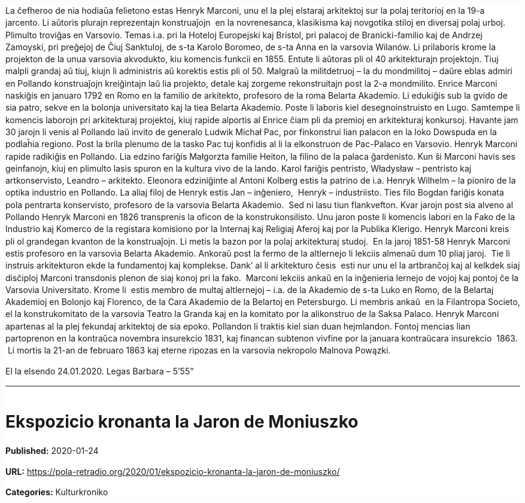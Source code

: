 La ĉefheroo de nia hodiaŭa felietono estas Henryk Marconi, unu el la plej elstaraj arkitektoj sur la polaj teritorioj en la 19-a jarcento. Li aŭtoris plurajn reprezentajn konstruaĵojn  en la novrenesanca, klasikisma kaj novgotika stiloj en diversaj polaj urboj. Plimulto troviĝas en Varsovio. Temas i.a. pri la Hoteloj Europejski kaj Bristol, pri palacoj de Branicki-familio kaj de Andrzej Zamoyski, pri preĝejoj de Ĉiuj Sanktuloj, de s-ta Karolo Boromeo, de s-ta Anna en la varsovia Wilanów. Li prilaboris krome la projekton de la unua varsovia akvodukto, kiu komencis funkcii en 1855. Entute li aŭtoras pli ol 40 arkitekturajn projektojn. Tiuj malpli grandaj aŭ tiuj, kiujn li administris aŭ korektis estis pli ol 50. Malgraŭ la militdetruoj – la du mondmilitoj – daŭre eblas admiri en Pollando konstruaĵojn kreiĝintajn laŭ lia projekto, detale kaj zorgeme rekonstruitajn post la 2-a mondmilito. Enrice Marconi naskiĝis en januaro 1792 en Romo en la familio de arkitekto, profesoro de la roma Belarta Akademio. Li edukiĝis sub la gvido de sia patro, sekve en la bolonja universitato kaj la tiea Belarta Akademio. Poste li laboris kiel desegnoinstruisto en Lugo. Samtempe li komencis laborojn pri arkitekturaj projektoj, kiuj rapide alportis al Enrice ĉiam pli da premioj en arkitekturaj konkursoj. Havante jam 30 jarojn li venis al Pollando laŭ invito de generalo Ludwik Michał Pac, por finkonstrui lian palacon en la loko Dowspuda en la podlaĥia regiono. Post la brila plenumo de la tasko Pac tuj konfidis al li la elkonstruon de Pac-Palaco en Varsovio. Henryk Marconi rapide radikiĝis en Pollando. Lia edzino fariĝis Małgorzta familie Heiton, la filino de la palaca ĝardenisto. Kun ŝi Marconi havis ses geinfanojn, kiuj en plimulto lasis spuron en la kultura vivo de la lando. Karol fariĝis pentristo, Władysław – pentristo kaj artkonservisto, Leandro – arkitekto. Eleonora edziniĝinte al Antoni Kolberg estis la patrino de i.a. Henryk Wilhelm – la pioniro de la optika industrio en Pollando. La aliaj filoj de Henryk estis Jan – inĝeniero,  Henryk – industriisto. Ties filo Bogdan fariĝis konata pola pentrarta konservisto, profesoro de la varsovia Belarta Akademio.  Sed ni lasu tiun flankvefton. Kvar jarojn post sia alveno al Pollando Henryk Marconi en 1826 transprenis la oficon de la konstrukonsilisto. Unu jaron poste li komencis labori en la Fako de la Industrio kaj Komerco de la registara komisiono por la Internaj kaj Religiaj Aferoj kaj por la Publika Klerigo. Henryk Marconi kreis pli ol grandegan kvanton de la konstruaĵojn. Li metis la bazon por la polaj arkitekturaj studoj.  En la jaroj 1851-58 Henryk Marconi estis profesoro en la varsovia Belarta Akademio. Ankoraŭ post la fermo de la altlernejo li lekciis almenaŭ dum 10 pliaj jaroj.  Tie li instruis arkitekturon ekde la fundamentoj kaj komplekse. Dank’ al li arkitekturo ĉesis  esti nur unu el la artbranĉoj kaj al kelkdek siaj disĉiploj Marconi transdonis plenon de siaj konoj pri la fako.  Marconi lekciis ankaŭ en la inĝenieria lernejo de vojoj kaj pontoj ĉe la Varsovia Universitato. Krome li  estis membro de multaj altlernejoj – i.a. de la Akademio de s-ta Luko en Romo, de la Belartaj Akademioj en Bolonjo kaj Florenco, de la Cara Akademio de la Belartoj en Petersburgo. Li membris ankaŭ  en la Filantropa Societo, el la konstrukomitato de la varsovia Teatro la Granda kaj en la komitato por la alikonstruo de la Saksa Palaco. Henryk Marconi apartenas al la plej fekundaj arkitektoj de sia epoko. Pollandon li traktis kiel sian duan hejmlandon. Fontoj mencias lian partoprenon en la kontraŭca novembra insurekcio 1831, kaj financan subtenon vivfine por la januara kontraŭcara insurekcio  1863.  Li mortis la 21-an de februaro 1863 kaj eterne ripozas en la varsovia nekropolo Malnova Powązki.

El la elsendo 24.01.2020. Legas Barbara – 5’55”



---


# Ekspozicio kronanta la Jaron de Moniuszko

**Published:** 2020-01-24

**URL:** https://pola-retradio.org/2020/01/ekspozicio-kronanta-la-jaron-de-moniuszko/

**Categories:** Kulturkroniko
